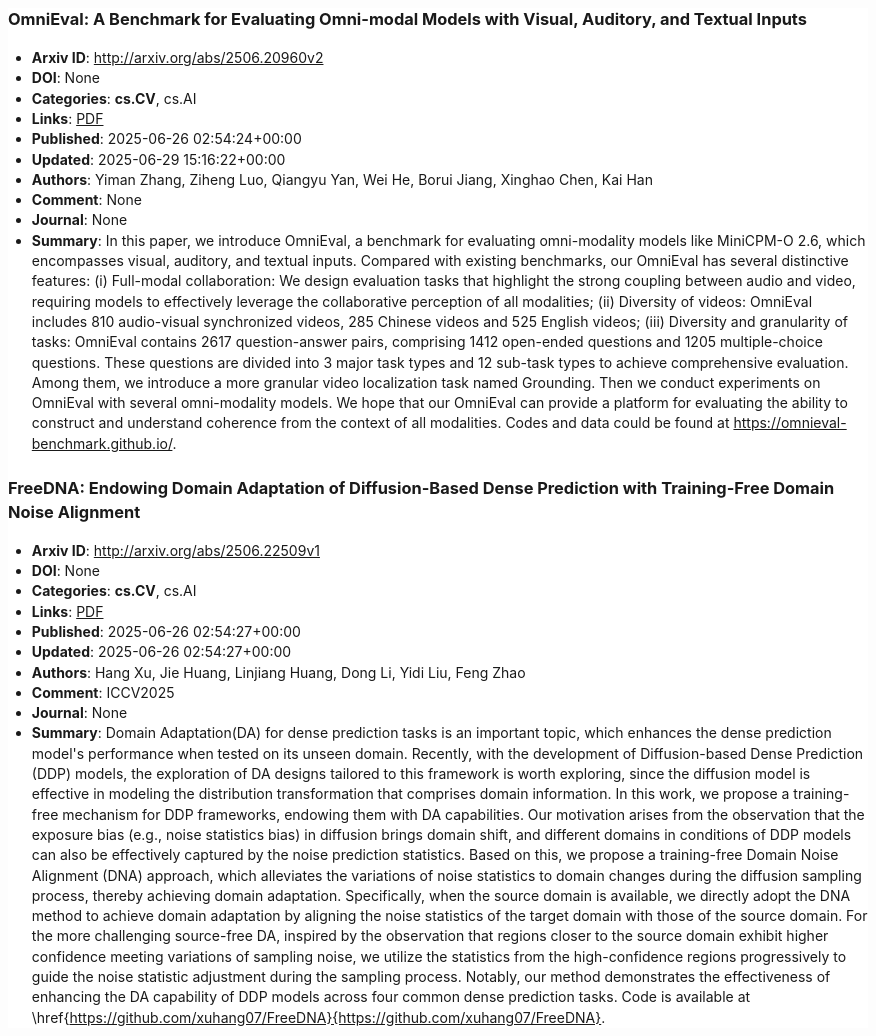 

### OmniEval: A Benchmark for Evaluating Omni-modal Models with Visual, Auditory, and Textual Inputs
- **Arxiv ID**: http://arxiv.org/abs/2506.20960v2
- **DOI**: None
- **Categories**: **cs.CV**, cs.AI
- **Links**: [PDF](http://arxiv.org/pdf/2506.20960v2)
- **Published**: 2025-06-26 02:54:24+00:00
- **Updated**: 2025-06-29 15:16:22+00:00
- **Authors**: Yiman Zhang, Ziheng Luo, Qiangyu Yan, Wei He, Borui Jiang, Xinghao Chen, Kai Han
- **Comment**: None
- **Journal**: None
- **Summary**: In this paper, we introduce OmniEval, a benchmark for evaluating omni-modality models like MiniCPM-O 2.6, which encompasses visual, auditory, and textual inputs. Compared with existing benchmarks, our OmniEval has several distinctive features: (i) Full-modal collaboration: We design evaluation tasks that highlight the strong coupling between audio and video, requiring models to effectively leverage the collaborative perception of all modalities; (ii) Diversity of videos: OmniEval includes 810 audio-visual synchronized videos, 285 Chinese videos and 525 English videos; (iii) Diversity and granularity of tasks: OmniEval contains 2617 question-answer pairs, comprising 1412 open-ended questions and 1205 multiple-choice questions. These questions are divided into 3 major task types and 12 sub-task types to achieve comprehensive evaluation. Among them, we introduce a more granular video localization task named Grounding. Then we conduct experiments on OmniEval with several omni-modality models. We hope that our OmniEval can provide a platform for evaluating the ability to construct and understand coherence from the context of all modalities. Codes and data could be found at https://omnieval-benchmark.github.io/.



### FreeDNA: Endowing Domain Adaptation of Diffusion-Based Dense Prediction with Training-Free Domain Noise Alignment
- **Arxiv ID**: http://arxiv.org/abs/2506.22509v1
- **DOI**: None
- **Categories**: **cs.CV**, cs.AI
- **Links**: [PDF](http://arxiv.org/pdf/2506.22509v1)
- **Published**: 2025-06-26 02:54:27+00:00
- **Updated**: 2025-06-26 02:54:27+00:00
- **Authors**: Hang Xu, Jie Huang, Linjiang Huang, Dong Li, Yidi Liu, Feng Zhao
- **Comment**: ICCV2025
- **Journal**: None
- **Summary**: Domain Adaptation(DA) for dense prediction tasks is an important topic, which enhances the dense prediction model's performance when tested on its unseen domain. Recently, with the development of Diffusion-based Dense Prediction (DDP) models, the exploration of DA designs tailored to this framework is worth exploring, since the diffusion model is effective in modeling the distribution transformation that comprises domain information. In this work, we propose a training-free mechanism for DDP frameworks, endowing them with DA capabilities. Our motivation arises from the observation that the exposure bias (e.g., noise statistics bias) in diffusion brings domain shift, and different domains in conditions of DDP models can also be effectively captured by the noise prediction statistics. Based on this, we propose a training-free Domain Noise Alignment (DNA) approach, which alleviates the variations of noise statistics to domain changes during the diffusion sampling process, thereby achieving domain adaptation. Specifically, when the source domain is available, we directly adopt the DNA method to achieve domain adaptation by aligning the noise statistics of the target domain with those of the source domain. For the more challenging source-free DA, inspired by the observation that regions closer to the source domain exhibit higher confidence meeting variations of sampling noise, we utilize the statistics from the high-confidence regions progressively to guide the noise statistic adjustment during the sampling process. Notably, our method demonstrates the effectiveness of enhancing the DA capability of DDP models across four common dense prediction tasks. Code is available at \href{https://github.com/xuhang07/FreeDNA}{https://github.com/xuhang07/FreeDNA}.
